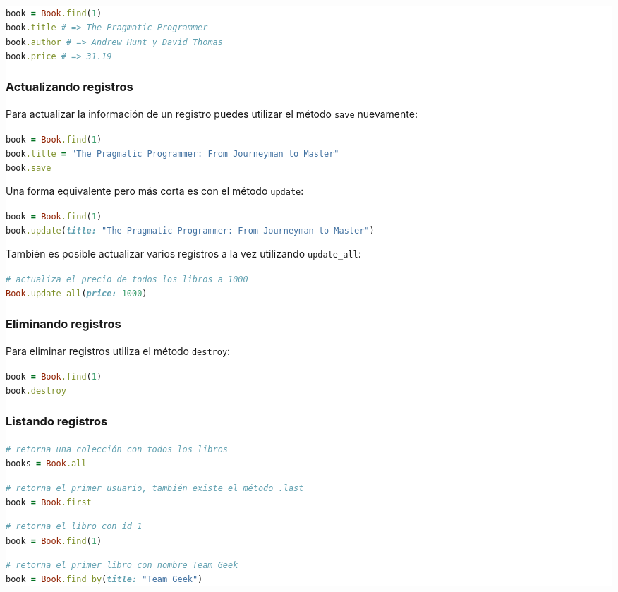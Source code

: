 ```ruby
book = Book.find(1)
book.title # => The Pragmatic Programmer
book.author # => Andrew Hunt y David Thomas
book.price # => 31.19
```

### Actualizando registros

Para actualizar la información de un registro puedes utilizar el método `save` nuevamente:

```ruby
book = Book.find(1)
book.title = "The Pragmatic Programmer: From Journeyman to Master"
book.save
```

Una forma equivalente pero más corta es con el método `update`:

```ruby
book = Book.find(1)
book.update(title: "The Pragmatic Programmer: From Journeyman to Master")
```

También es posible actualizar varios registros a la vez utilizando `update_all`:

```ruby
# actualiza el precio de todos los libros a 1000
Book.update_all(price: 1000)
```

### Eliminando registros

Para eliminar registros utiliza el método `destroy`:

```ruby
book = Book.find(1)
book.destroy
```

### Listando registros

```ruby
# retorna una colección con todos los libros
books = Book.all
```

```ruby
# retorna el primer usuario, también existe el método .last
book = Book.first
```

```ruby
# retorna el libro con id 1
book = Book.find(1)
```

```ruby
# retorna el primer libro con nombre Team Geek
book = Book.find_by(title: "Team Geek")
```
